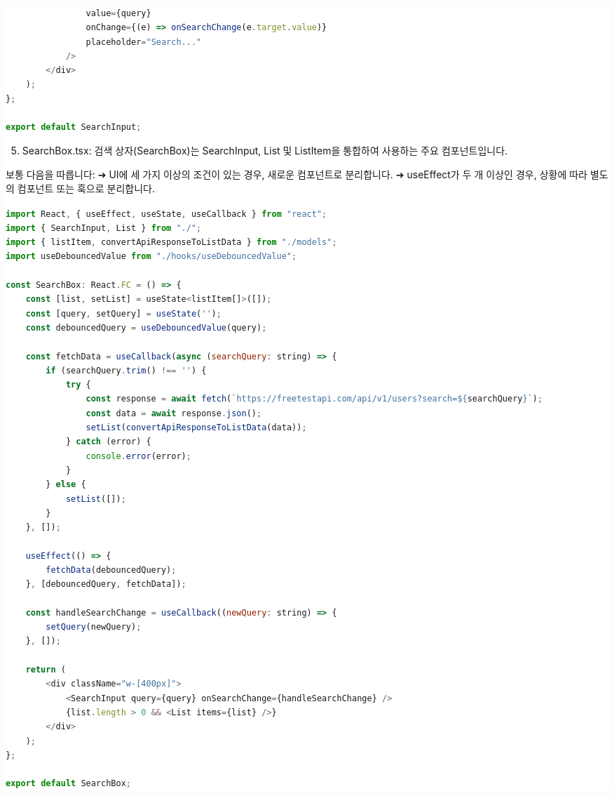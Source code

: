 ```js
                value={query}
                onChange={(e) => onSearchChange(e.target.value)}
                placeholder="Search..."
            />
        </div>
    );
};

export default SearchInput;
```

5. SearchBox.tsx:
   검색 상자(SearchBox)는 SearchInput, List 및 ListItem을 통합하여 사용하는 주요 컴포넌트입니다.

보통 다음을 따릅니다:
➔ UI에 세 가지 이상의 조건이 있는 경우, 새로운 컴포넌트로 분리합니다.
➔ useEffect가 두 개 이상인 경우, 상황에 따라 별도의 컴포넌트 또는 훅으로 분리합니다.

```js
import React, { useEffect, useState, useCallback } from "react";
import { SearchInput, List } from "./";
import { listItem, convertApiResponseToListData } from "./models";
import useDebouncedValue from "./hooks/useDebouncedValue";

const SearchBox: React.FC = () => {
    const [list, setList] = useState<listItem[]>([]);
    const [query, setQuery] = useState('');
    const debouncedQuery = useDebouncedValue(query);

    const fetchData = useCallback(async (searchQuery: string) => {
        if (searchQuery.trim() !== '') {
            try {
                const response = await fetch(`https://freetestapi.com/api/v1/users?search=${searchQuery}`);
                const data = await response.json();
                setList(convertApiResponseToListData(data));
            } catch (error) {
                console.error(error);
            }
        } else {
            setList([]);
        }
    }, []);

    useEffect(() => {
        fetchData(debouncedQuery);
    }, [debouncedQuery, fetchData]);

    const handleSearchChange = useCallback((newQuery: string) => {
        setQuery(newQuery);
    }, []);

    return (
        <div className="w-[400px]">
            <SearchInput query={query} onSearchChange={handleSearchChange} />
            {list.length > 0 && <List items={list} />}
        </div>
    );
};

export default SearchBox;
```
